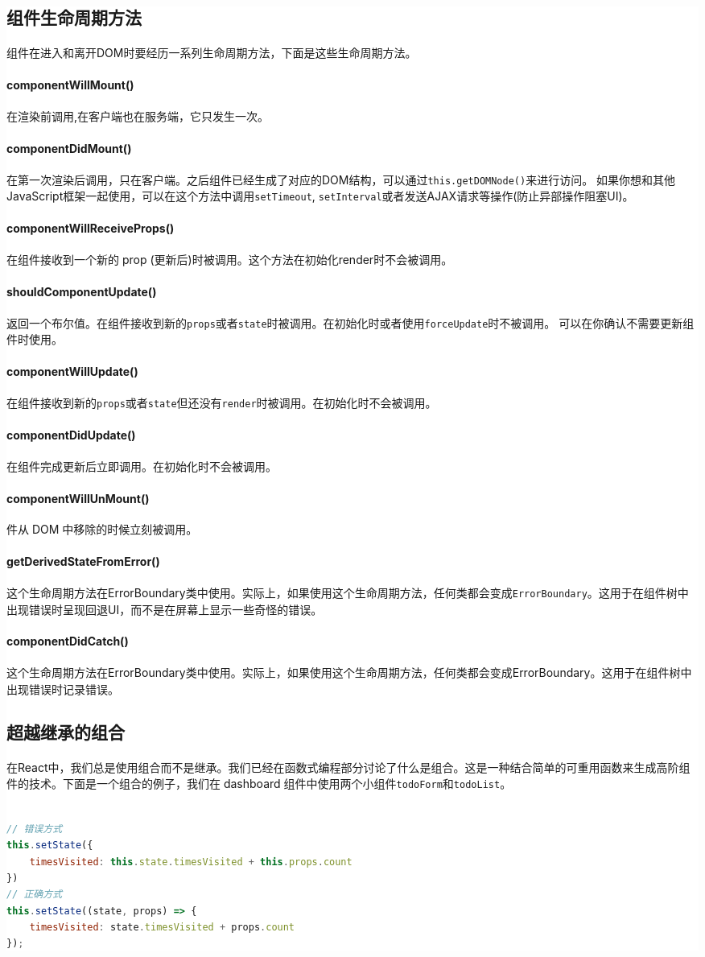 ## 组件生命周期方法

组件在进入和离开DOM时要经历一系列生命周期方法，下面是这些生命周期方法。

#### componentWillMount()

在渲染前调用,在客户端也在服务端，它只发生一次。

#### componentDidMount()

在第一次渲染后调用，只在客户端。之后组件已经生成了对应的DOM结构，可以通过`this.getDOMNode()`来进行访问。 如果你想和其他JavaScript框架一起使用，可以在这个方法中调用`setTimeout`, `setInterval`或者发送AJAX请求等操作(防止异部操作阻塞UI)。

#### componentWillReceiveProps()

在组件接收到一个新的 prop (更新后)时被调用。这个方法在初始化render时不会被调用。

#### shouldComponentUpdate()

返回一个布尔值。在组件接收到新的`props`或者`state`时被调用。在初始化时或者使用`forceUpdate`时不被调用。 可以在你确认不需要更新组件时使用。

#### componentWillUpdate()

在组件接收到新的`props`或者`state`但还没有`render`时被调用。在初始化时不会被调用。

#### componentDidUpdate()

在组件完成更新后立即调用。在初始化时不会被调用。

#### componentWillUnMount()

件从 DOM 中移除的时候立刻被调用。

#### getDerivedStateFromError()

这个生命周期方法在ErrorBoundary类中使用。实际上，如果使用这个生命周期方法，任何类都会变成`ErrorBoundary`。这用于在组件树中出现错误时呈现回退UI，而不是在屏幕上显示一些奇怪的错误。

#### componentDidCatch()

这个生命周期方法在ErrorBoundary类中使用。实际上，如果使用这个生命周期方法，任何类都会变成ErrorBoundary。这用于在组件树中出现错误时记录错误。

## 超越继承的组合

在React中，我们总是使用组合而不是继承。我们已经在函数式编程部分讨论了什么是组合。这是一种结合简单的可重用函数来生成高阶组件的技术。下面是一个组合的例子，我们在 dashboard 组件中使用两个小组件`todoForm`和`todoList`。

```js

// 错误方式
this.setState({
    timesVisited: this.state.timesVisited + this.props.count
})
// 正确方式
this.setState((state, props) => {
    timesVisited: state.timesVisited + props.count
});
```
